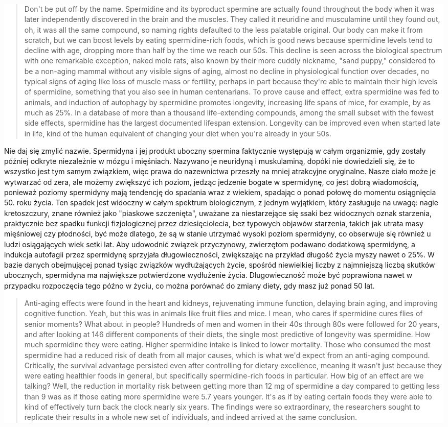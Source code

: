 > Don't be put off by the name. Spermidine and its byproduct spermine are actually found throughout the body when it was later independently discovered in the brain and the muscles. They called it neuridine and musculamine until they found out, oh, it was all the same compound, so naming rights defaulted to the less palatable original. Our body can make it from scratch, but we can boost levels by eating spermidine-rich foods, which is good news because spermidine levels tend to decline with age, dropping more than half by the time we reach our 50s. This decline is seen across the biological spectrum with one remarkable exception, naked mole rats, also known by their more cuddly nickname, "sand puppy," considered to be a non-aging mammal without any visible signs of aging, almost no decline in physiological function over decades, no typical signs of aging like loss of muscle mass or fertility, perhaps in part because they're able to maintain their high levels of spermidine, something that you also see in human centenarians. To prove cause and effect, extra spermidine was fed to animals, and induction of autophagy by spermidine promotes longevity, increasing life spans of mice, for example, by as much as 25%. In a database of more than a thousand life-extending compounds, among the small subset with the fewest side effects, spermidine has the largest documented lifespan extension. Longevity can be improved even when started late in life, kind of the human equivalent of changing your diet when you're already in your 50s. 

Nie daj się zmylić nazwie. Spermidyna i jej produkt uboczny spermina faktycznie występują w całym organizmie, gdy zostały później odkryte niezależnie w mózgu i mięśniach. Nazywano je neuridyną i muskulaminą, dopóki nie dowiedzieli się, że to wszystko jest tym samym związkiem, więc prawa do nazewnictwa przeszły na mniej atrakcyjne oryginalne. Nasze ciało może je wytwarzać od zera, ale możemy zwiększyć ich poziom, jedząc jedzenie bogate w spermidynę, co jest dobrą wiadomością, ponieważ poziomy spermidyny mają tendencję do spadania wraz z wiekiem, spadając o ponad połowę do momentu osiągnięcia 50. roku życia. Ten spadek jest widoczny w całym spektrum biologicznym, z jednym wyjątkiem, który zasługuje na uwagę: nagie kretoszczury, znane również jako "piaskowe szczenięta", uważane za niestarzejące się ssaki bez widocznych oznak starzenia, praktycznie bez spadku funkcji fizjologicznej przez dziesięciolecia, bez typowych objawów starzenia, takich jak utrata masy mięśniowej czy płodności, być może dlatego, że są w stanie utrzymać wysoki poziom spermidyny, co obserwuje się również u ludzi osiągających wiek setki lat. Aby udowodnić związek przyczynowy, zwierzętom podawano dodatkową spermidynę, a indukcja autofagii przez spermidynę sprzyjała długowieczności, zwiększając na przykład długość życia myszy nawet o 25%. W bazie danych obejmującej ponad tysiąc związków wydłużających życie, spośród niewielkiej liczby z najmniejszą liczbą skutków ubocznych, spermidyna ma największe potwierdzone wydłużenie życia. Długowieczność może być poprawiona nawet w przypadku rozpoczęcia tego późno w życiu, co można porównać do zmiany diety, gdy masz już ponad 50 lat.

> Anti-aging effects were found in the heart and kidneys, rejuvenating immune function, delaying brain aging, and improving cognitive function. Yeah, but this was in animals like fruit flies and mice. I mean, who cares if spermidine cures flies of senior moments? What about in people? Hundreds of men and women in their 40s through 80s were followed for 20 years, and after looking at 146 different components of their diets, the single most predictive of longevity was spermidine. How much spermidine they were eating. Higher spermidine intake is linked to lower mortality. Those who consumed the most spermidine had a reduced risk of death from all major causes, which is what we'd expect from an anti-aging compound. Critically, the survival advantage persisted even after controlling for dietary excellence, meaning it wasn't just because they were eating healthier foods in general, but specifically spermidine-rich foods in particular. How big of an effect are we talking? Well, the reduction in mortality risk between getting more than 12 mg of spermidine a day compared to getting less than 9 was as if those eating more spermidine were 5.7 years younger. It's as if by eating certain foods they were able to kind of effectively turn back the clock nearly six years. The findings were so extraordinary, the researchers sought to replicate their results in a whole new set of individuals, and indeed arrived at the same conclusion. 


